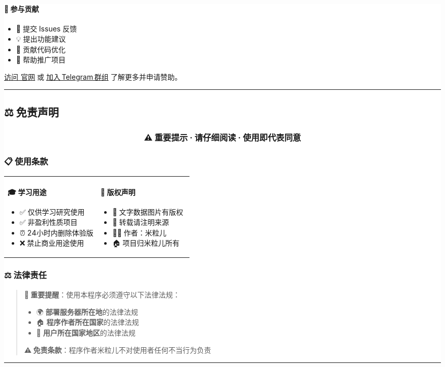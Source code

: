 </td>
<td width="50%">

#### 🤝 **参与贡献**
- 🐛 提交 Issues 反馈
- 💡 提出功能建议  
- 🔧 贡献代码优化
- 📢 帮助推广项目

</td>
</tr>
</table>

 [访问  官网](https://sharon.io) 或 [加入 Telegram 群组](https://t.me/Network) 了解更多并申请赞助。


---

## ⚖️ **免责声明**

<div align="center">

### ⚠️ **重要提示 · 请仔细阅读 · 使用即代表同意**

</div>

### 📋 **使用条款**

<table>
<tr>
<td width="50%">

#### 🎓 **学习用途**
- ✅ 仅供学习研究使用
- ✅ 非盈利性质项目
- ⏰ 24小时内删除体验版
- ❌ 禁止商业用途使用

</td>
<td width="50%">

#### 📜 **版权声明**
- 📝 文字数据图片有版权
- 🔗 转载请注明来源
- 👨‍💻 作者：米粒儿
- 🏠 项目归米粒儿所有

</td>
</tr>
</table>

### ⚖️ **法律责任**

> **📍 重要提醒**：使用本程序必须遵守以下法律法规：
> 
> - 🌍 **部署服务器所在地**的法律法规
> - 🏠 **程序作者所在国家**的法律法规  
> - 👤 **用户所在国家地区**的法律法规
>
> **⚠️ 免责条款**：程序作者米粒儿不对使用者任何不当行为负责

---